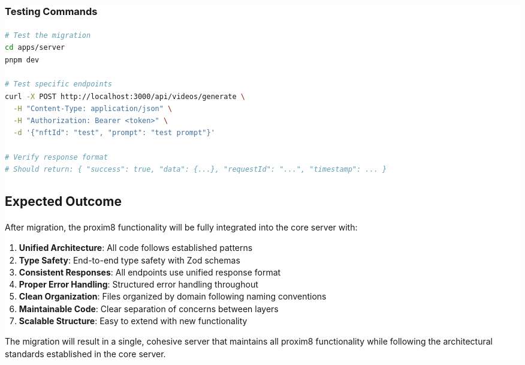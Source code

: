 ### Testing Commands
```bash
# Test the migration
cd apps/server
pnpm dev

# Test specific endpoints
curl -X POST http://localhost:3000/api/videos/generate \
  -H "Content-Type: application/json" \
  -H "Authorization: Bearer <token>" \
  -d '{"nftId": "test", "prompt": "test prompt"}'

# Verify response format
# Should return: { "success": true, "data": {...}, "requestId": "...", "timestamp": ... }
```

## Expected Outcome

After migration, the proxim8 functionality will be fully integrated into the core server with:

1. **Unified Architecture**: All code follows established patterns
2. **Type Safety**: End-to-end type safety with Zod schemas  
3. **Consistent Responses**: All endpoints use unified response format
4. **Proper Error Handling**: Structured error handling throughout
5. **Clean Organization**: Files organized by domain following naming conventions
6. **Maintainable Code**: Clear separation of concerns between layers
7. **Scalable Structure**: Easy to extend with new functionality

The migration will result in a single, cohesive server that maintains all proxim8 functionality while following the architectural standards established in the core server. 
